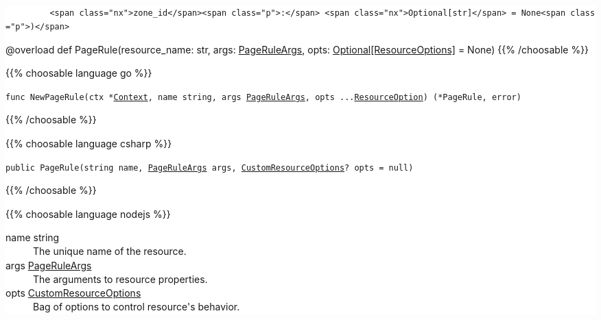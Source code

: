              <span class="nx">zone_id</span><span class="p">:</span> <span class="nx">Optional[str]</span> = None<span class="p">)</span>
<span class=nd>@overload</span>
<span class="k">def </span><span class="nx">PageRule</span><span class="p">(</span><span class="nx">resource_name</span><span class="p">:</span> <span class="nx">str</span><span class="p">,</span>
             <span class="nx">args</span><span class="p">:</span> <span class="nx"><a href="#inputs">PageRuleArgs</a></span><span class="p">,</span>
             <span class="nx">opts</span><span class="p">:</span> <span class="nx"><a href="/docs/reference/pkg/python/pulumi/#pulumi.ResourceOptions">Optional[ResourceOptions]</a></span> = None<span class="p">)</span></code></pre></div>
{{% /choosable %}}

{{% choosable language go %}}
<div class="highlight"><pre class="chroma"><code class="language-go" data-lang="go"><span class="k">func </span><span class="nx">NewPageRule</span><span class="p">(</span><span class="nx">ctx</span><span class="p"> *</span><span class="nx"><a href="https://pkg.go.dev/github.com/pulumi/pulumi/sdk/v3/go/pulumi?tab=doc#Context">Context</a></span><span class="p">,</span> <span class="nx">name</span><span class="p"> </span><span class="nx">string</span><span class="p">,</span> <span class="nx">args</span><span class="p"> </span><span class="nx"><a href="#inputs">PageRuleArgs</a></span><span class="p">,</span> <span class="nx">opts</span><span class="p"> ...</span><span class="nx"><a href="https://pkg.go.dev/github.com/pulumi/pulumi/sdk/v3/go/pulumi?tab=doc#ResourceOption">ResourceOption</a></span><span class="p">) (*<span class="nx">PageRule</span>, error)</span></code></pre></div>
{{% /choosable %}}

{{% choosable language csharp %}}
<div class="highlight"><pre class="chroma"><code class="language-csharp" data-lang="csharp"><span class="k">public </span><span class="nx">PageRule</span><span class="p">(</span><span class="nx">string</span><span class="p"> </span><span class="nx">name<span class="p">,</span> <span class="nx"><a href="#inputs">PageRuleArgs</a></span><span class="p"> </span><span class="nx">args<span class="p">,</span> <span class="nx"><a href="/docs/reference/pkg/dotnet/Pulumi/Pulumi.CustomResourceOptions.html">CustomResourceOptions</a></span><span class="p">? </span><span class="nx">opts = null<span class="p">)</span></code></pre></div>
{{% /choosable %}}

{{% choosable language nodejs %}}

<dl class="resources-properties"><dt
        class="property-required" title="Required">
        <span>name</span>
        <span class="property-indicator"></span>
        <span class="property-type">string</span>
    </dt>
    <dd>The unique name of the resource.</dd><dt
        class="property-required" title="Required">
        <span>args</span>
        <span class="property-indicator"></span>
        <span class="property-type"><a href="#inputs">PageRuleArgs</a></span>
    </dt>
    <dd>The arguments to resource properties.</dd><dt
        class="property-optional" title="Optional">
        <span>opts</span>
        <span class="property-indicator"></span>
        <span class="property-type"><a href="/docs/reference/pkg/nodejs/pulumi/pulumi/#CustomResourceOptions">CustomResourceOptions</a></span>
    </dt>
    <dd>Bag of options to control resource&#39;s behavior.</dd></dl>
